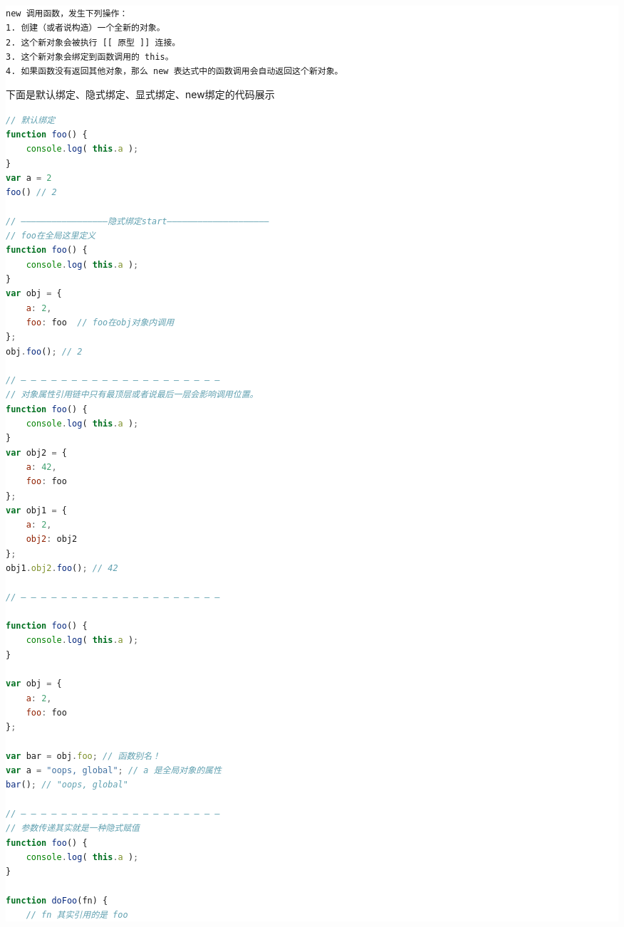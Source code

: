     new 调用函数，发生下列操作：
    1. 创建（或者说构造）一个全新的对象。 
    2. 这个新对象会被执行 [[ 原型 ]] 连接。 
    3. 这个新对象会绑定到函数调用的 this。 
    4. 如果函数没有返回其他对象，那么 new 表达式中的函数调用会自动返回这个新对象。

下面是默认绑定、隐式绑定、显式绑定、new绑定的代码展示
```js
// 默认绑定
function foo() {      
    console.log( this.a ); 
}
var a = 2
foo() // 2 

// —————————————————隐式绑定start————————————————————
// foo在全局这里定义
function foo() {      
    console.log( this.a ); 
}  
var obj = {      
    a: 2,     
    foo: foo  // foo在obj对象内调用
};  
obj.foo(); // 2  

// — — — — — — — — — — — — — — — — — — — —
// 对象属性引用链中只有最顶层或者说最后一层会影响调用位置。
function foo() {      
    console.log( this.a ); 
} 
var obj2 = {      
    a: 42,     
    foo: foo  
}; 
var obj1 = {      
    a: 2,     
    obj2: obj2  
}; 
obj1.obj2.foo(); // 42

// — — — — — — — — — — — — — — — — — — — —

function foo() {      
    console.log( this.a ); 
} 
 
var obj = {      
    a: 2,     
    foo: foo  
}; 
 
var bar = obj.foo; // 函数别名！   
var a = "oops, global"; // a 是全局对象的属性 
bar(); // "oops, global" 

// — — — — — — — — — — — — — — — — — — — —
// 参数传递其实就是一种隐式赋值
function foo() {      
    console.log( this.a ); 
} 
 
function doFoo(fn) {     
    // fn 其实引用的是 foo 
```